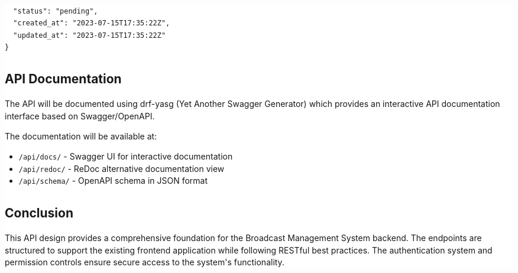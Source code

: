 ```
  "status": "pending",
  "created_at": "2023-07-15T17:35:22Z",
  "updated_at": "2023-07-15T17:35:22Z"
}
```

## API Documentation

The API will be documented using drf-yasg (Yet Another Swagger Generator) which provides an interactive API documentation interface based on Swagger/OpenAPI.

The documentation will be available at:

- `/api/docs/` - Swagger UI for interactive documentation
- `/api/redoc/` - ReDoc alternative documentation view
- `/api/schema/` - OpenAPI schema in JSON format

## Conclusion

This API design provides a comprehensive foundation for the Broadcast Management System backend. The endpoints are structured to support the existing frontend application while following RESTful best practices. The authentication system and permission controls ensure secure access to the system's functionality. 